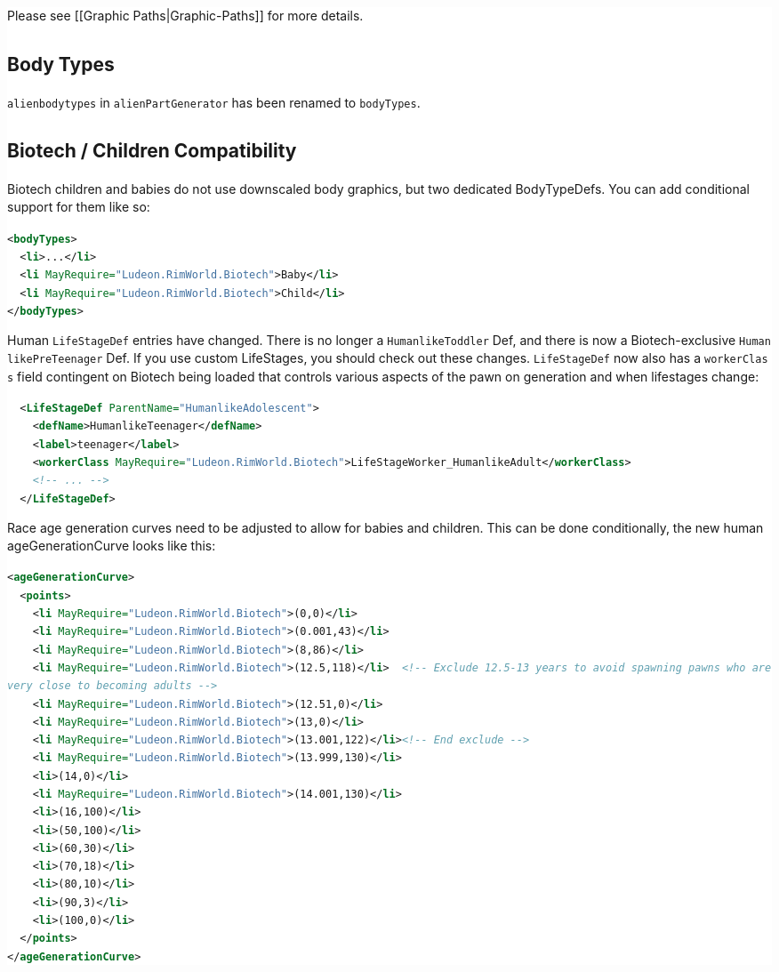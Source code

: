 Please see [[Graphic Paths|Graphic-Paths]] for more details.

## Body Types

`alienbodytypes` in `alienPartGenerator` has been renamed to `bodyTypes`.

## Biotech / Children Compatibility

Biotech children and babies do not use downscaled body graphics, but two dedicated BodyTypeDefs. You can add conditional support for them like so:

```xml
<bodyTypes>
  <li>...</li>
  <li MayRequire="Ludeon.RimWorld.Biotech">Baby</li>
  <li MayRequire="Ludeon.RimWorld.Biotech">Child</li>
</bodyTypes>
```

Human `LifeStageDef` entries have changed. There is no longer a `HumanlikeToddler` Def, and there is now a Biotech-exclusive `HumanlikePreTeenager` Def. If you use custom LifeStages, you should check out these changes. `LifeStageDef` now also has a `workerClass` field contingent on Biotech being loaded that controls various aspects of the pawn on generation and when lifestages change:

```xml
  <LifeStageDef ParentName="HumanlikeAdolescent">
    <defName>HumanlikeTeenager</defName>
    <label>teenager</label>
    <workerClass MayRequire="Ludeon.RimWorld.Biotech">LifeStageWorker_HumanlikeAdult</workerClass>
    <!-- ... -->
  </LifeStageDef>
```

Race age generation curves need to be adjusted to allow for babies and children. This can be done conditionally, the new human ageGenerationCurve looks like this:

```xml
<ageGenerationCurve>
  <points>
    <li MayRequire="Ludeon.RimWorld.Biotech">(0,0)</li>
    <li MayRequire="Ludeon.RimWorld.Biotech">(0.001,43)</li>
    <li MayRequire="Ludeon.RimWorld.Biotech">(8,86)</li>
    <li MayRequire="Ludeon.RimWorld.Biotech">(12.5,118)</li>  <!-- Exclude 12.5-13 years to avoid spawning pawns who are very close to becoming adults -->  
    <li MayRequire="Ludeon.RimWorld.Biotech">(12.51,0)</li>  
    <li MayRequire="Ludeon.RimWorld.Biotech">(13,0)</li>      
    <li MayRequire="Ludeon.RimWorld.Biotech">(13.001,122)</li><!-- End exclude -->
    <li MayRequire="Ludeon.RimWorld.Biotech">(13.999,130)</li>
    <li>(14,0)</li>
    <li MayRequire="Ludeon.RimWorld.Biotech">(14.001,130)</li>
    <li>(16,100)</li>
    <li>(50,100)</li>
    <li>(60,30)</li>
    <li>(70,18)</li>
    <li>(80,10)</li>
    <li>(90,3)</li>
    <li>(100,0)</li>
  </points>
</ageGenerationCurve>
```
